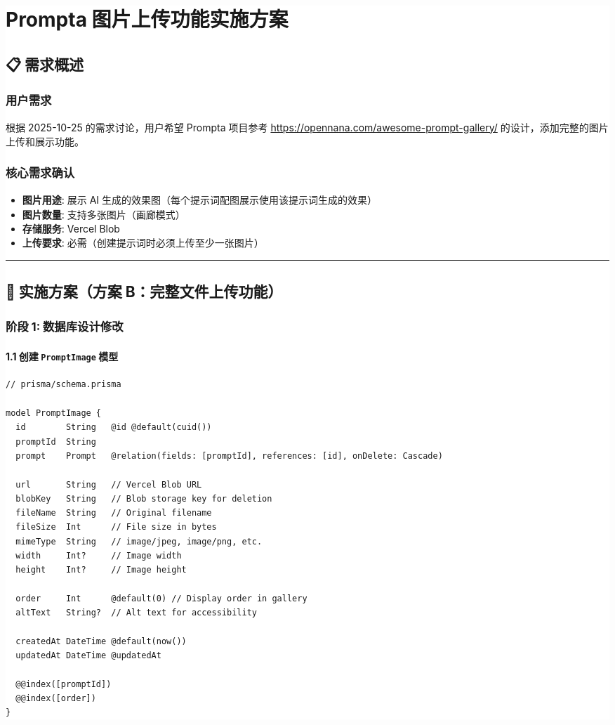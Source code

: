 # Prompta 图片上传功能实施方案

## 📋 需求概述

### 用户需求
根据 2025-10-25 的需求讨论，用户希望 Prompta 项目参考 https://opennana.com/awesome-prompt-gallery/ 的设计，添加完整的图片上传和展示功能。

### 核心需求确认
- **图片用途**: 展示 AI 生成的效果图（每个提示词配图展示使用该提示词生成的效果）
- **图片数量**: 支持多张图片（画廊模式）
- **存储服务**: Vercel Blob
- **上传要求**: 必需（创建提示词时必须上传至少一张图片）

---

## 🎯 实施方案（方案 B：完整文件上传功能）

### 阶段 1: 数据库设计修改

#### 1.1 创建 `PromptImage` 模型

```prisma
// prisma/schema.prisma

model PromptImage {
  id        String   @id @default(cuid())
  promptId  String
  prompt    Prompt   @relation(fields: [promptId], references: [id], onDelete: Cascade)

  url       String   // Vercel Blob URL
  blobKey   String   // Blob storage key for deletion
  fileName  String   // Original filename
  fileSize  Int      // File size in bytes
  mimeType  String   // image/jpeg, image/png, etc.
  width     Int?     // Image width
  height    Int?     // Image height

  order     Int      @default(0) // Display order in gallery
  altText   String?  // Alt text for accessibility

  createdAt DateTime @default(now())
  updatedAt DateTime @updatedAt

  @@index([promptId])
  @@index([order])
}
```
